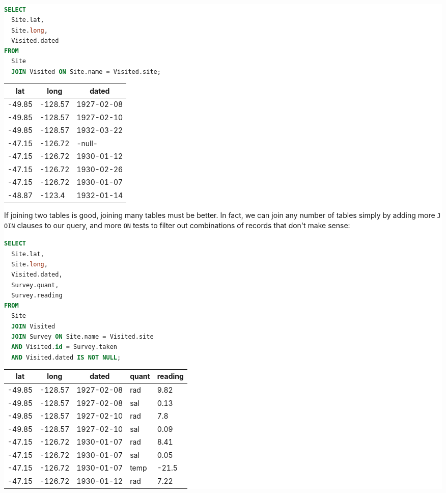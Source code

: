 ```sql
SELECT
  Site.lat,
  Site.long,
  Visited.dated
FROM
  Site
  JOIN Visited ON Site.name = Visited.site;
```

| lat     | long     | dated      | 
| ------- | -------- | ---------- |
| \-49.85  | \-128.57  | 1927-02-08 | 
| \-49.85  | \-128.57  | 1927-02-10 | 
| \-49.85  | \-128.57  | 1932-03-22 | 
| \-47.15  | \-126.72  | \-null-     | 
| \-47.15  | \-126.72  | 1930-01-12 | 
| \-47.15  | \-126.72  | 1930-02-26 | 
| \-47.15  | \-126.72  | 1930-01-07 | 
| \-48.87  | \-123.4   | 1932-01-14 | 

If joining two tables is good,
joining many tables must be better.
In fact,
we can join any number of tables
simply by adding more `JOIN` clauses to our query,
and more `ON` tests to filter out combinations of records
that don't make sense:

```sql
SELECT
  Site.lat,
  Site.long,
  Visited.dated,
  Survey.quant,
  Survey.reading
FROM 
  Site
  JOIN Visited
  JOIN Survey ON Site.name = Visited.site
  AND Visited.id = Survey.taken
  AND Visited.dated IS NOT NULL;
```

| lat     | long     | dated      | quant     | reading | 
| ------- | -------- | ---------- | --------- | ------- |
| \-49.85  | \-128.57  | 1927-02-08 | rad       | 9\.82    | 
| \-49.85  | \-128.57  | 1927-02-08 | sal       | 0\.13    | 
| \-49.85  | \-128.57  | 1927-02-10 | rad       | 7\.8     | 
| \-49.85  | \-128.57  | 1927-02-10 | sal       | 0\.09    | 
| \-47.15  | \-126.72  | 1930-01-07 | rad       | 8\.41    | 
| \-47.15  | \-126.72  | 1930-01-07 | sal       | 0\.05    | 
| \-47.15  | \-126.72  | 1930-01-07 | temp      | \-21.5   | 
| \-47.15  | \-126.72  | 1930-01-12 | rad       | 7\.22    | 